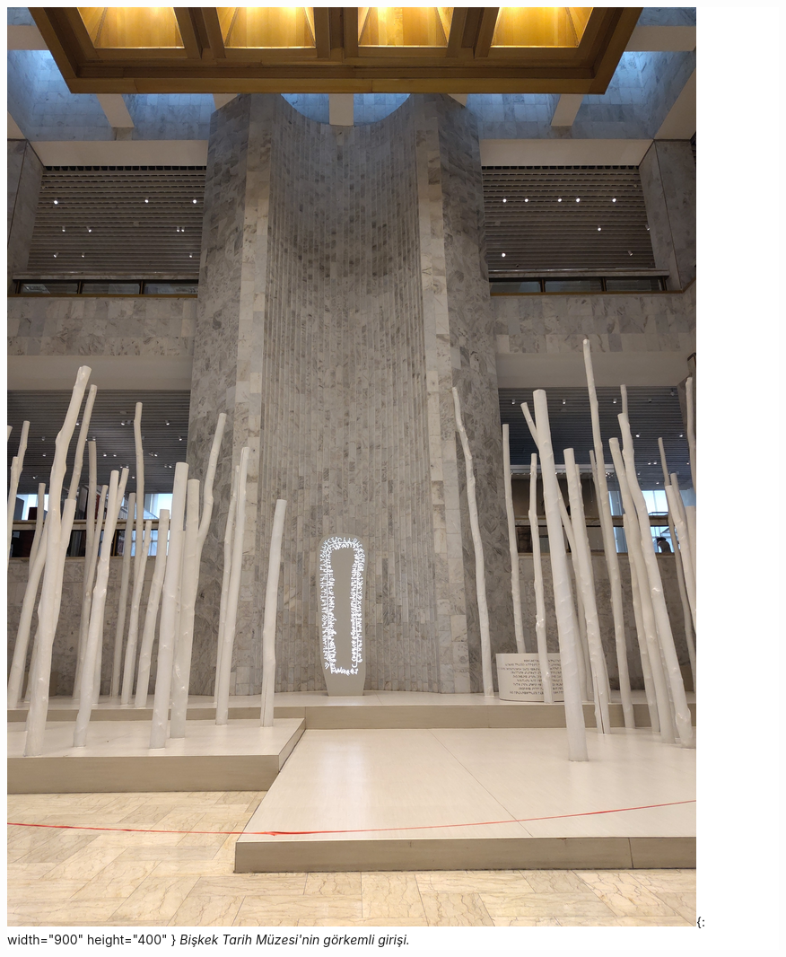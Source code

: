 ![Bişkek-Tarih](/assets/img/posts/atayurt-gezileri-1/bişkek-müze-anıtı.jpg){: width="900" height="400" }
_Bişkek Tarih Müzesi'nin görkemli girişi._
